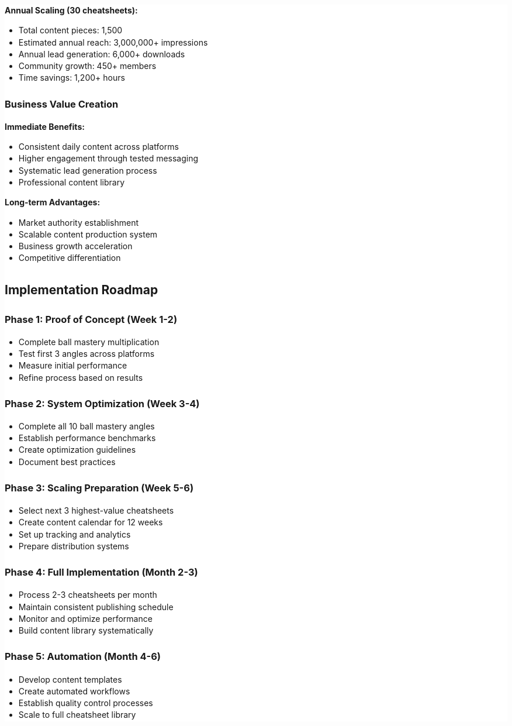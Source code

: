 **Annual Scaling (30 cheatsheets):**
- Total content pieces: 1,500
- Estimated annual reach: 3,000,000+ impressions
- Annual lead generation: 6,000+ downloads
- Community growth: 450+ members
- Time savings: 1,200+ hours

### Business Value Creation
**Immediate Benefits:**
- Consistent daily content across platforms
- Higher engagement through tested messaging
- Systematic lead generation process
- Professional content library

**Long-term Advantages:**
- Market authority establishment
- Scalable content production system
- Business growth acceleration
- Competitive differentiation

## Implementation Roadmap

### Phase 1: Proof of Concept (Week 1-2)
- Complete ball mastery multiplication
- Test first 3 angles across platforms
- Measure initial performance
- Refine process based on results

### Phase 2: System Optimization (Week 3-4)
- Complete all 10 ball mastery angles
- Establish performance benchmarks
- Create optimization guidelines
- Document best practices

### Phase 3: Scaling Preparation (Week 5-6)
- Select next 3 highest-value cheatsheets
- Create content calendar for 12 weeks
- Set up tracking and analytics
- Prepare distribution systems

### Phase 4: Full Implementation (Month 2-3)
- Process 2-3 cheatsheets per month
- Maintain consistent publishing schedule
- Monitor and optimize performance
- Build content library systematically

### Phase 5: Automation (Month 4-6)
- Develop content templates
- Create automated workflows
- Establish quality control processes
- Scale to full cheatsheet library
